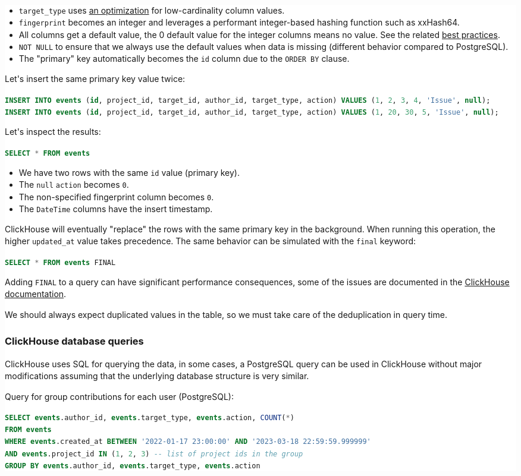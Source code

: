 - `target_type` uses [an optimization](https://clickhouse.com/docs/en/sql-reference/data-types/lowcardinality) for low-cardinality column values.
- `fingerprint` becomes an integer and leverages a performant integer-based hashing function such as xxHash64.
- All columns get a default value, the 0 default value for the integer columns means no value. See the related [best practices](https://clickhouse.com/docs/en/cloud/bestpractices/avoid-nullable-columns).
- `NOT NULL` to ensure that we always use the default values when data is missing (different behavior compared to PostgreSQL).
- The "primary" key automatically becomes the `id` column due to the `ORDER BY` clause.

Let's insert the same primary key value twice:

```sql
INSERT INTO events (id, project_id, target_id, author_id, target_type, action) VALUES (1, 2, 3, 4, 'Issue', null);
INSERT INTO events (id, project_id, target_id, author_id, target_type, action) VALUES (1, 20, 30, 5, 'Issue', null);
```

Let's inspect the results:

```sql
SELECT * FROM events
```

- We have two rows with the same `id` value (primary key).
- The `null` `action` becomes `0`.
- The non-specified fingerprint column becomes `0`.
- The `DateTime` columns have the insert timestamp.

ClickHouse will eventually "replace" the rows with the same primary key in the background. When running this operation, the higher `updated_at` value takes precedence. The same behavior can be simulated with the `final` keyword:

```sql
SELECT * FROM events FINAL
```

Adding `FINAL` to a query can have significant performance consequences, some of the issues are documented in the [ClickHouse documentation](https://clickhouse.com/docs/en/sql-reference/statements/select/from#final-modifier).

We should always expect duplicated values in the table, so we must take care of the deduplication in query time.

### ClickHouse database queries

ClickHouse uses SQL for querying the data, in some cases, a PostgreSQL query can be used in ClickHouse without major modifications assuming that the underlying database structure is very similar.

Query for group contributions for each user (PostgreSQL):

```sql
SELECT events.author_id, events.target_type, events.action, COUNT(*)
FROM events
WHERE events.created_at BETWEEN '2022-01-17 23:00:00' AND '2023-03-18 22:59:59.999999'
AND events.project_id IN (1, 2, 3) -- list of project ids in the group
GROUP BY events.author_id, events.target_type, events.action
```
